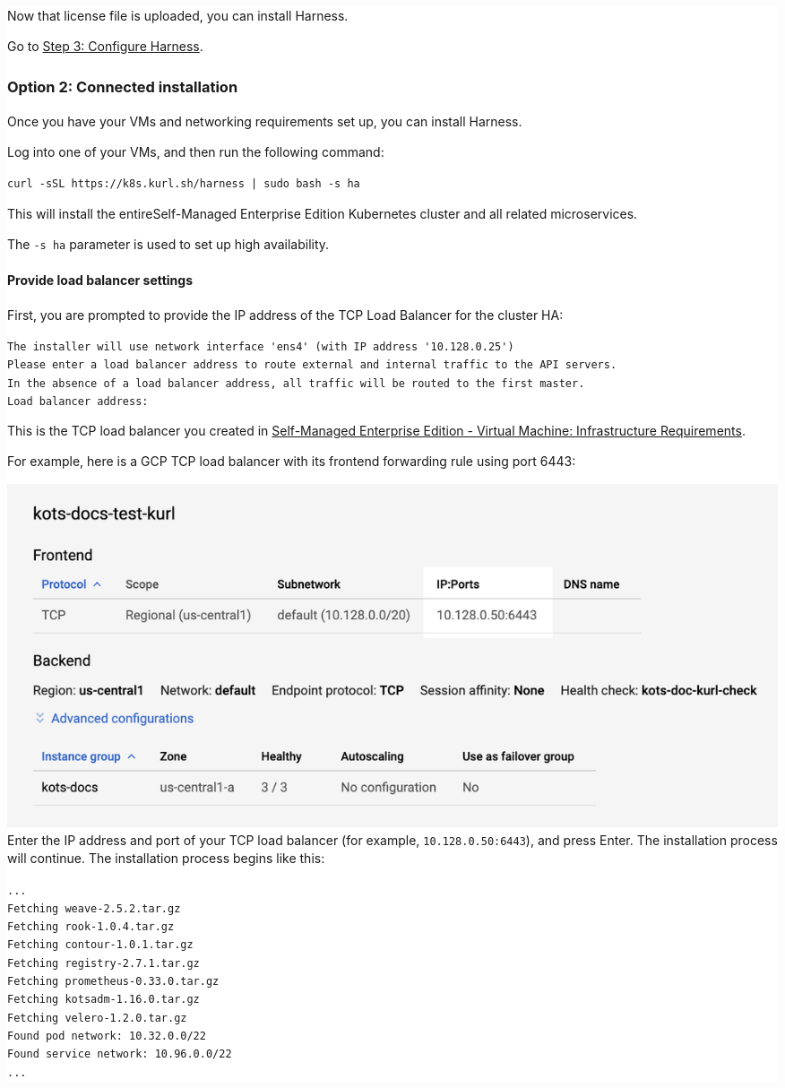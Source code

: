 Now that license file is uploaded, you can install Harness.

Go to [Step 3: Configure Harness](#step-3-configure-harness).

### Option 2: Connected installation

Once you have your VMs and networking requirements set up, you can install Harness.

Log into one of your VMs, and then run the following command:

```
curl -sSL https://k8s.kurl.sh/harness | sudo bash -s ha
```
This will install the entireSelf-Managed Enterprise Edition Kubernetes cluster and all related microservices.

The `-s ha` parameter is used to set up high availability.

#### Provide load balancer settings

First, you are prompted to provide the IP address of the TCP Load Balancer for the cluster HA:

```
The installer will use network interface 'ens4' (with IP address '10.128.0.25')  
Please enter a load balancer address to route external and internal traffic to the API servers.  
In the absence of a load balancer address, all traffic will be routed to the first master.  
Load balancer address:
```
This is the TCP load balancer you created in [Self-Managed Enterprise Edition - Virtual Machine: Infrastructure Requirements](virtual-machine-on-prem-infrastructure-requirements.md).

For example, here is a GCP TCP load balancer with its frontend forwarding rule using port 6443:

![](./static/virtual-machine-on-prem-installation-guide-06.png)Enter the IP address and port of your TCP load balancer (for example, `10.128.0.50:6443`), and press Enter. The installation process will continue. The installation process begins like this:

```
...  
Fetching weave-2.5.2.tar.gz  
Fetching rook-1.0.4.tar.gz  
Fetching contour-1.0.1.tar.gz  
Fetching registry-2.7.1.tar.gz  
Fetching prometheus-0.33.0.tar.gz  
Fetching kotsadm-1.16.0.tar.gz  
Fetching velero-1.2.0.tar.gz  
Found pod network: 10.32.0.0/22  
Found service network: 10.96.0.0/22  
...
```
